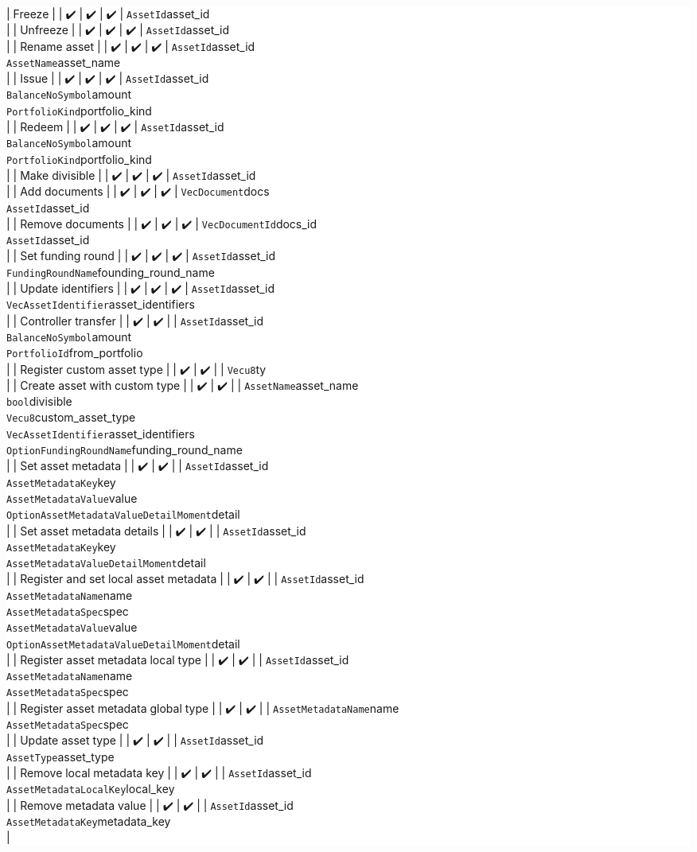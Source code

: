 | Freeze                                |        | :heavy_check_mark: | :heavy_check_mark: | :heavy_check_mark: | `AssetId`asset_id<br/>                                                                                                                                               |
| Unfreeze                              |        | :heavy_check_mark: | :heavy_check_mark: | :heavy_check_mark: | `AssetId`asset_id<br/>                                                                                                                                               |
| Rename asset                          |        | :heavy_check_mark: | :heavy_check_mark: | :heavy_check_mark: | `AssetId`asset_id<br/>`AssetName`asset_name<br/>                                                                                                                     |
| Issue                                 |        | :heavy_check_mark: | :heavy_check_mark: | :heavy_check_mark: | `AssetId`asset_id<br/>`BalanceNoSymbol`amount<br/>`PortfolioKind`portfolio_kind<br/>                                                                                 |
| Redeem                                |        | :heavy_check_mark: | :heavy_check_mark: | :heavy_check_mark: | `AssetId`asset_id<br/>`BalanceNoSymbol`amount<br/>`PortfolioKind`portfolio_kind<br/>                                                                                 |
| Make divisible                        |        | :heavy_check_mark: | :heavy_check_mark: | :heavy_check_mark: | `AssetId`asset_id<br/>                                                                                                                                               |
| Add documents                         |        | :heavy_check_mark: | :heavy_check_mark: | :heavy_check_mark: | `VecDocument`docs<br/>`AssetId`asset_id<br/>                                                                                                                         |
| Remove documents                      |        | :heavy_check_mark: | :heavy_check_mark: | :heavy_check_mark: | `VecDocumentId`docs_id<br/>`AssetId`asset_id<br/>                                                                                                                    |
| Set funding round                     |        | :heavy_check_mark: | :heavy_check_mark: | :heavy_check_mark: | `AssetId`asset_id<br/>`FundingRoundName`founding_round_name<br/>                                                                                                     |
| Update identifiers                    |        | :heavy_check_mark: | :heavy_check_mark: | :heavy_check_mark: | `AssetId`asset_id<br/>`VecAssetIdentifier`asset_identifiers<br/>                                                                                                     |
| Controller transfer                   |        | :heavy_check_mark: | :heavy_check_mark: |                    | `AssetId`asset_id<br/>`BalanceNoSymbol`amount<br/>`PortfolioId`from_portfolio<br/>                                                                                   |
| Register custom asset type            |        | :heavy_check_mark: | :heavy_check_mark: |                    | `Vecu8`ty<br/>                                                                                                                                                       |
| Create asset with custom type         |        | :heavy_check_mark: | :heavy_check_mark: |                    | `AssetName`asset_name<br/>`bool`divisible<br/>`Vecu8`custom_asset_type<br/>`VecAssetIdentifier`asset_identifiers<br/>`OptionFundingRoundName`funding_round_name<br/> |
| Set asset metadata                    |        | :heavy_check_mark: | :heavy_check_mark: |                    | `AssetId`asset_id<br/>`AssetMetadataKey`key<br/>`AssetMetadataValue`value<br/>`OptionAssetMetadataValueDetailMoment`detail<br/>                                      |
| Set asset metadata details            |        | :heavy_check_mark: | :heavy_check_mark: |                    | `AssetId`asset_id<br/>`AssetMetadataKey`key<br/>`AssetMetadataValueDetailMoment`detail<br/>                                                                          |
| Register and set local asset metadata |        | :heavy_check_mark: | :heavy_check_mark: |                    | `AssetId`asset_id<br/>`AssetMetadataName`name<br/>`AssetMetadataSpec`spec<br/>`AssetMetadataValue`value<br/>`OptionAssetMetadataValueDetailMoment`detail<br/>        |
| Register asset metadata local type    |        | :heavy_check_mark: | :heavy_check_mark: |                    | `AssetId`asset_id<br/>`AssetMetadataName`name<br/>`AssetMetadataSpec`spec<br/>                                                                                       |
| Register asset metadata global type   |        | :heavy_check_mark: | :heavy_check_mark: |                    | `AssetMetadataName`name<br/>`AssetMetadataSpec`spec<br/>                                                                                                             |
| Update asset type                     |        | :heavy_check_mark: | :heavy_check_mark: |                    | `AssetId`asset_id<br/>`AssetType`asset_type<br/>                                                                                                                     |
| Remove local metadata key             |        | :heavy_check_mark: | :heavy_check_mark: |                    | `AssetId`asset_id<br/>`AssetMetadataLocalKey`local_key<br/>                                                                                                          |
| Remove metadata value                 |        | :heavy_check_mark: | :heavy_check_mark: |                    | `AssetId`asset_id<br/>`AssetMetadataKey`metadata_key<br/>                                                                                                            |